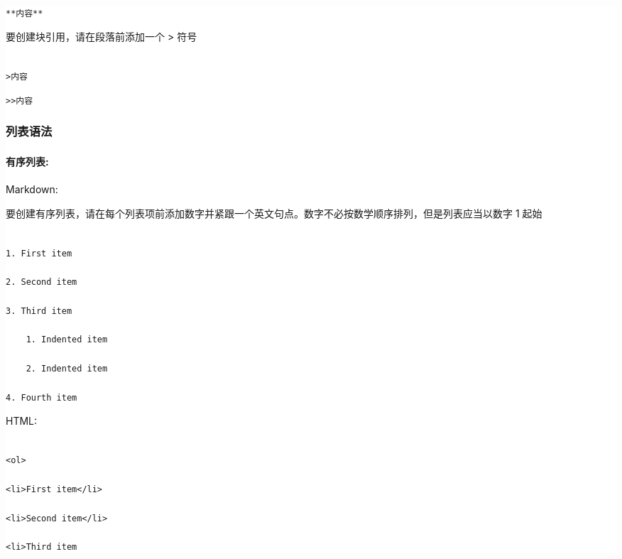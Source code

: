 ```**内容**```
  

要创建块引用，请在段落前添加一个 > 符号

```

>内容

```

  

```>>内容```

  

### 列表语法

  

#### 有序列表:

  

Markdown:  

要创建有序列表，请在每个列表项前添加数字并紧跟一个英文句点。数字不必按数学顺序排列，但是列表应当以数字 1 起始

```

1. First item

2. Second item

3. Third item

    1. Indented item

    2. Indented item

4. Fourth item

```

HTML:

  

```

<ol>

<li>First item</li>

<li>Second item</li>

<li>Third item
